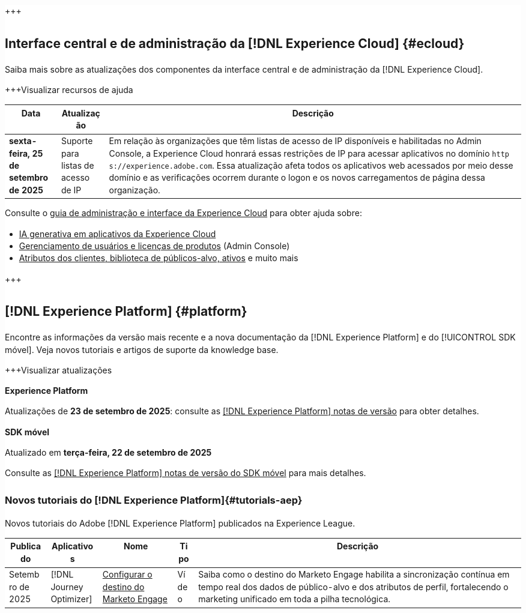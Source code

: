 +++

## Interface central e de administração da [!DNL Experience Cloud] {#ecloud}

Saiba mais sobre as atualizações dos componentes da interface central e de administração da [!DNL Experience Cloud].

+++Visualizar recursos de ajuda

| Data | Atualização | Descrição |
| -----------| -----------| ---------- |
| **sexta-feira, 25 de setembro de 2025** | Suporte para listas de acesso de IP | Em relação às organizações que têm listas de acesso de IP disponíveis e habilitadas no Admin Console, a Experience Cloud honrará essas restrições de IP para acessar aplicativos no domínio `https://experience.adobe.com`. Essa atualização afeta todos os aplicativos web acessados por meio desse domínio e as verificações ocorrem durante o logon e os novos carregamentos de página dessa organização. |

Consulte o [guia de administração e interface da Experience Cloud](https://experienceleague.adobe.com/pt-br/docs/core-services/interface/experience-cloud) para obter ajuda sobre:

* [IA generativa em aplicativos da Experience Cloud](https://experienceleague.adobe.com/pt-br/docs/core-services/interface/features/generative-ai)
* [Gerenciamento de usuários e licenças de produtos](https://experienceleague.adobe.com/pt-br/docs/core-services/interface/administration/admin-console) (Admin Console)
* [Atributos dos clientes, biblioteca de públicos-alvo, ativos](https://experienceleague.adobe.com/pt-br/docs/core-services/interface/services/overview) e muito mais

+++

## [!DNL Experience Platform] {#platform}

Encontre as informações da versão mais recente e a nova documentação da [!DNL Experience Platform] e do [!UICONTROL SDK móvel]. Veja novos tutoriais e artigos de suporte da knowledge base.

+++Visualizar atualizações

**Experience Platform**

Atualizações de **23 de setembro de 2025**: consulte as [[!DNL Experience Platform] notas de versão](https://experienceleague.adobe.com/pt-br/docs/experience-platform/release-notes/latest) para obter detalhes.

**SDK móvel**

Atualizado em **terça-feira, 22 de setembro de 2025**

Consulte as [[!DNL Experience Platform] notas de versão do SDK móvel](https://developer.adobe.com/client-sdks/documentation/release-notes/) para mais detalhes.

### Novos tutoriais do [!DNL Experience Platform]{#tutorials-aep}

Novos tutoriais do Adobe [!DNL Experience Platform] publicados na Experience League.

| Publicado | Aplicativos | Nome | Tipo | Descrição |
| ----------| ---------- | ---------- | ---------- |---------- |
| Setembro de 2025 | [!DNL Journey Optimizer] | [Configurar o destino do Marketo Engage](https://experienceleague.adobe.com/pt-br/docs/platform-learn/tutorials/destinations/configure-the-marketo-destination) | Vídeo | Saiba como o destino do Marketo Engage habilita a sincronização contínua em tempo real dos dados de público-alvo e dos atributos de perfil, fortalecendo o marketing unificado em toda a pilha tecnológica. |
